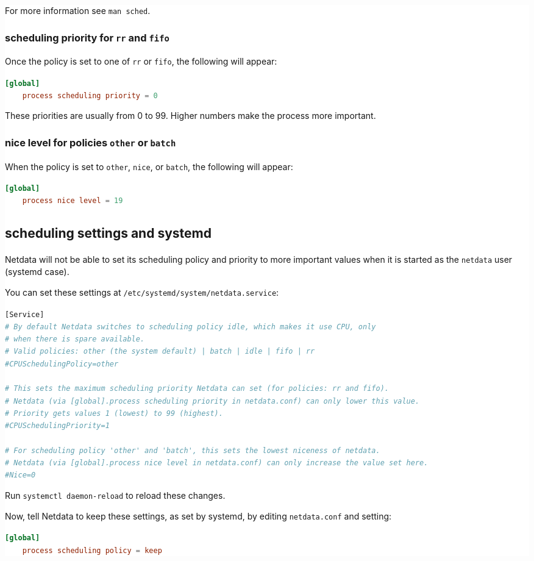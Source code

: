For more information see `man sched`.

### scheduling priority for `rr` and `fifo`

Once the policy is set to one of `rr` or `fifo`, the following will appear:

```conf
[global]
    process scheduling priority = 0
```

These priorities are usually from 0 to 99. Higher numbers make the process more
important.

### nice level for policies `other` or `batch`

When the policy is set to `other`, `nice`, or `batch`, the following will appear:

```conf
[global]
    process nice level = 19
```

## scheduling settings and systemd

Netdata will not be able to set its scheduling policy and priority to more important values when it is started as the
`netdata` user (systemd case).

You can set these settings at `/etc/systemd/system/netdata.service`:

```sh
[Service]
# By default Netdata switches to scheduling policy idle, which makes it use CPU, only
# when there is spare available.
# Valid policies: other (the system default) | batch | idle | fifo | rr
#CPUSchedulingPolicy=other

# This sets the maximum scheduling priority Netdata can set (for policies: rr and fifo).
# Netdata (via [global].process scheduling priority in netdata.conf) can only lower this value.
# Priority gets values 1 (lowest) to 99 (highest).
#CPUSchedulingPriority=1

# For scheduling policy 'other' and 'batch', this sets the lowest niceness of netdata.
# Netdata (via [global].process nice level in netdata.conf) can only increase the value set here.
#Nice=0
```

Run `systemctl daemon-reload` to reload these changes.

Now, tell Netdata to keep these settings, as set by systemd, by editing
`netdata.conf` and setting:

```conf
[global]
    process scheduling policy = keep
```
